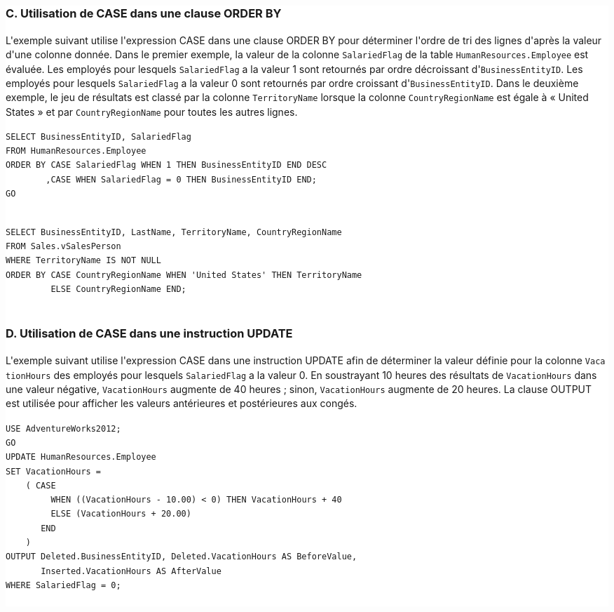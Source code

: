 ### <a name="c-using-case-in-an-order-by-clause"></a>C. Utilisation de CASE dans une clause ORDER BY  
 L'exemple suivant utilise l'expression CASE dans une clause ORDER BY pour déterminer l'ordre de tri des lignes d'après la valeur d'une colonne donnée. Dans le premier exemple, la valeur de la colonne `SalariedFlag` de la table `HumanResources.Employee` est évaluée. Les employés pour lesquels `SalariedFlag` a la valeur 1 sont retournés par ordre décroissant d'`BusinessEntityID`. Les employés pour lesquels `SalariedFlag` a la valeur 0 sont retournés par ordre croissant d'`BusinessEntityID`. Dans le deuxième exemple, le jeu de résultats est classé par la colonne `TerritoryName` lorsque la colonne `CountryRegionName` est égale à « United States » et par `CountryRegionName` pour toutes les autres lignes.  
  
```  
SELECT BusinessEntityID, SalariedFlag  
FROM HumanResources.Employee  
ORDER BY CASE SalariedFlag WHEN 1 THEN BusinessEntityID END DESC  
        ,CASE WHEN SalariedFlag = 0 THEN BusinessEntityID END;  
GO  
  
```  
  
```  
SELECT BusinessEntityID, LastName, TerritoryName, CountryRegionName  
FROM Sales.vSalesPerson  
WHERE TerritoryName IS NOT NULL  
ORDER BY CASE CountryRegionName WHEN 'United States' THEN TerritoryName  
         ELSE CountryRegionName END;  
  
```  
  
### <a name="d-using-case-in-an-update-statement"></a>D. Utilisation de CASE dans une instruction UPDATE  
 L'exemple suivant utilise l'expression CASE dans une instruction UPDATE afin de déterminer la valeur définie pour la colonne `VacationHours` des employés pour lesquels `SalariedFlag` a la valeur 0. En soustrayant 10 heures des résultats de `VacationHours` dans une valeur négative, `VacationHours` augmente de 40 heures ; sinon, `VacationHours` augmente de 20 heures. La clause OUTPUT est utilisée pour afficher les valeurs antérieures et postérieures aux congés.  
  
```  
USE AdventureWorks2012;  
GO  
UPDATE HumanResources.Employee  
SET VacationHours =   
    ( CASE  
         WHEN ((VacationHours - 10.00) < 0) THEN VacationHours + 40  
         ELSE (VacationHours + 20.00)  
       END  
    )  
OUTPUT Deleted.BusinessEntityID, Deleted.VacationHours AS BeforeValue,   
       Inserted.VacationHours AS AfterValue  
WHERE SalariedFlag = 0;  
  
```  
  